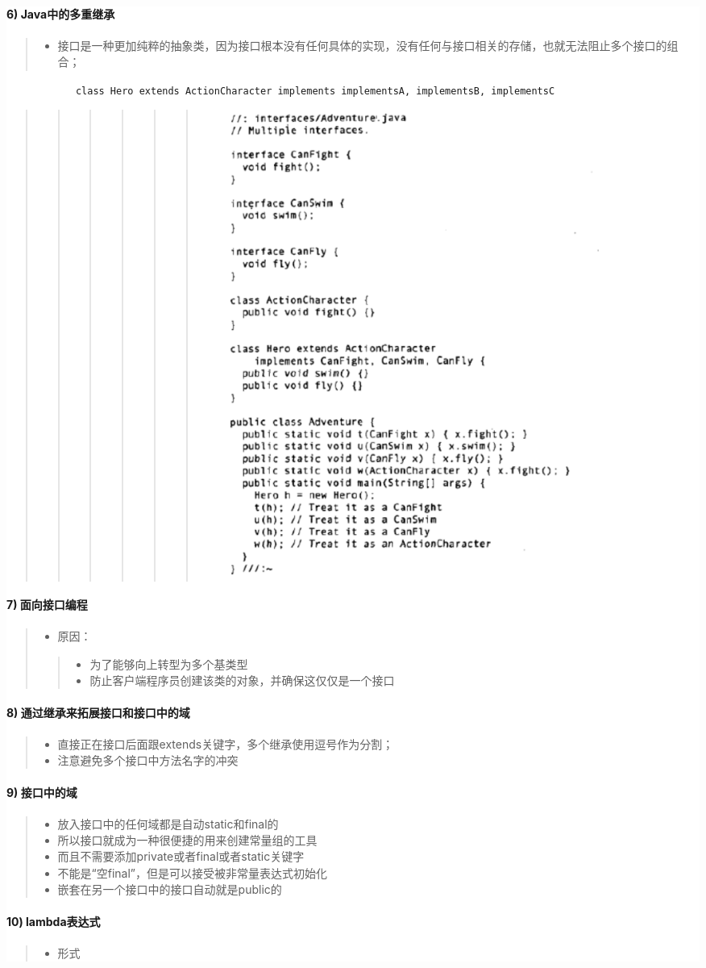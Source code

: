 #### 6) Java中的多重继承
> - 接口是一种更加纯粹的抽象类，因为接口根本没有任何具体的实现，没有任何与接口相关的存储，也就无法阻止多个接口的组合；
                
                class Hero extends ActionCharacter implements implementsA, implementsB, implementsC
>>>>>> ![图7-2 Java中的多重继承](https://github.com/hblvsjtu/Java_Study/blob/master/picture/%E5%9B%BE7-2%20Java%E4%B8%AD%E7%9A%84%E5%A4%9A%E9%87%8D%E7%BB%A7%E6%89%BF.png?raw=true)
                
#### 7) 面向接口编程
> - 原因：
>> - 为了能够向上转型为多个基类型
>> - 防止客户端程序员创建该类的对象，并确保这仅仅是一个接口
#### 8) 通过继承来拓展接口和接口中的域
> - 直接正在接口后面跟extends关键字，多个继承使用逗号作为分割；
> - 注意避免多个接口中方法名字的冲突
#### 9) 接口中的域
> - 放入接口中的任何域都是自动static和final的
> - 所以接口就成为一种很便捷的用来创建常量组的工具
> - 而且不需要添加private或者final或者static关键字
> - 不能是“空final”，但是可以接受被非常量表达式初始化
> - 嵌套在另一个接口中的接口自动就是public的
#### 10) lambda表达式
> - 形式
                